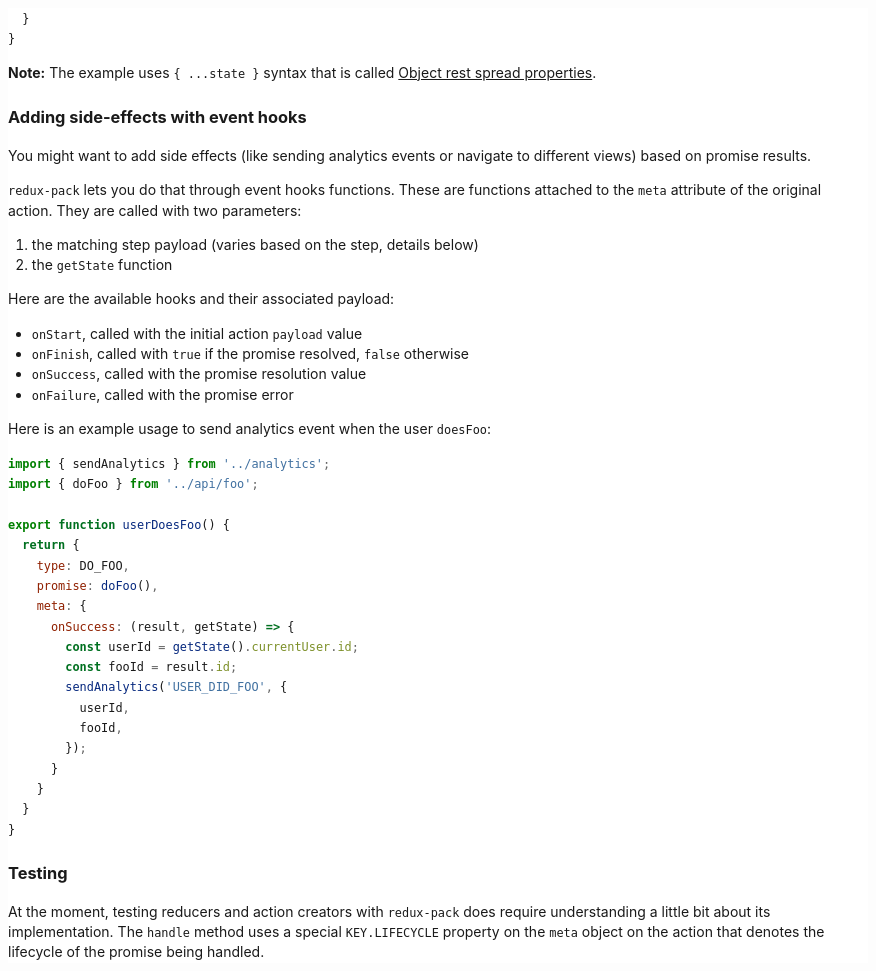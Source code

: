 ```js
  }
}
```

**Note:** The example uses `{ ...state }` syntax that is called [Object rest spread properties](https://github.com/sebmarkbage/ecmascript-rest-spread).

### Adding side-effects with event hooks

You might want to add side effects (like sending analytics events or navigate to different views) based on promise results.

`redux-pack` lets you do that through event hooks functions. These are functions attached to the `meta` attribute of the original action. They are called with two parameters:

1. the matching step payload (varies based on the step, details below)
2. the `getState` function

Here are the available hooks and their associated payload:

* `onStart`, called with the initial action `payload` value
* `onFinish`, called with `true` if the promise resolved, `false` otherwise
* `onSuccess`, called with the promise resolution value
* `onFailure`, called with the promise error

Here is an example usage to send analytics event when the user `doesFoo`:

```js
import { sendAnalytics } from '../analytics';
import { doFoo } from '../api/foo';

export function userDoesFoo() {
  return {
    type: DO_FOO,
    promise: doFoo(),
    meta: {
      onSuccess: (result, getState) => {
        const userId = getState().currentUser.id;
        const fooId = result.id;
        sendAnalytics('USER_DID_FOO', {
          userId,
          fooId,
        });
      }
    }
  }
}
```



### Testing

At the moment, testing reducers and action creators with `redux-pack` does 
require understanding a little bit about its implementation. The `handle`
method uses a special `KEY.LIFECYCLE` property on the `meta` object on the
action that denotes the lifecycle of the promise being handled.
